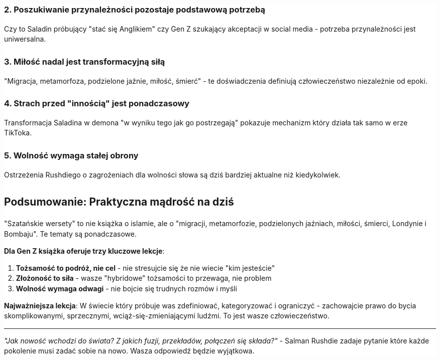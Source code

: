 ### 2. Poszukiwanie przynależności pozostaje podstawową potrzebą
Czy to Saladin próbujący "stać się Anglikiem" czy Gen Z szukający akceptacji w social media - potrzeba przynależności jest uniwersalna.

### 3. Miłość nadal jest transformacyjną siłą
"Migracja, metamorfoza, podzielone jaźnie, miłość, śmierć" - te doświadczenia definiują człowieczeństwo niezależnie od epoki.

### 4. Strach przed "innością" jest ponadczasowy  
Transformacja Saladina w demona "w wyniku tego jak go postrzegają" pokazuje mechanizm który działa tak samo w erze TikToka.

### 5. Wolność wymaga stałej obrony
Ostrzeżenia Rushdiego o zagrożeniach dla wolności słowa są dziś bardziej aktualne niż kiedykolwiek.

## Podsumowanie: Praktyczna mądrość na dziś

"Szatańskie wersety" to nie książka o islamie, ale o "migracji, metamorfozie, podzielonych jaźniach, miłości, śmierci, Londynie i Bombaju". Te tematy są ponadczasowe.

**Dla Gen Z książka oferuje trzy kluczowe lekcje**:

1. **Tożsamość to podróż, nie cel** - nie stresujcie się że nie wiecie "kim jesteście"
2. **Złożoność to siła** - wasze "hybridowe" tożsamości to przewaga, nie problem  
3. **Wolność wymaga odwagi** - nie bojcie się trudnych rozmów i myśli

**Najważniejsza lekcja**: W świecie który próbuje was zdefiniować, kategoryzować i ograniczyć - zachowajcie prawo do bycia skomplikowanymi, sprzecznymi, wciąż-się-zmieniającymi ludźmi. To jest wasze człowieczeństwo.

---

*"Jak nowość wchodzi do świata? Z jakich fuzji, przekładów, połączeń się składa?"* - Salman Rushdie zadaje pytanie które każde pokolenie musi zadać sobie na nowo. Wasza odpowiedź będzie wyjątkowa.
